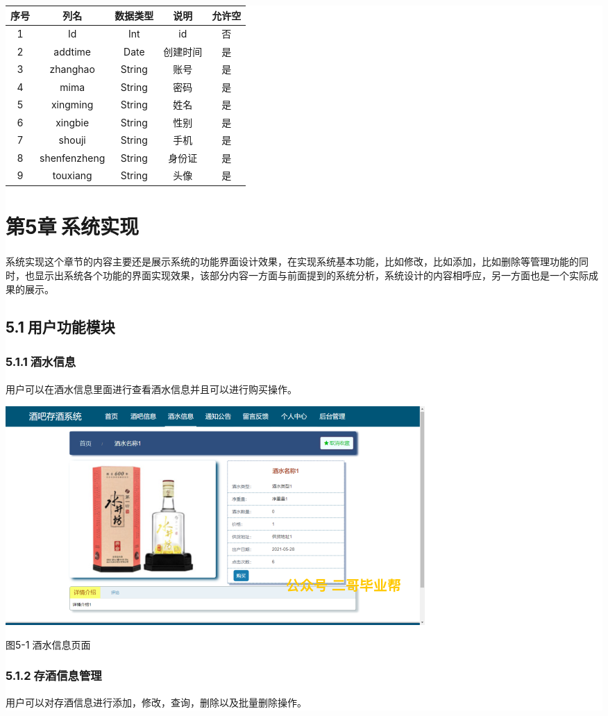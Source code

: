 |序号|列名|数据类型|说明|允许空|
| :-: | :-: | :-: | :-: | :-: |
|1|Id|Int|id|否|
|2|addtime|Date|创建时间|是|
|3|zhanghao|String|账号|是|
|4|mima|String|密码|是|
|5|xingming|String|姓名|是|
|6|xingbie|String|性别|是|
|7|shouji|String|手机|是|
|8|shenfenzheng|String|身份证|是|
|9|touxiang|String|头像|是|

# 第5章 系统实现
系统实现这个章节的内容主要还是展示系统的功能界面设计效果，在实现系统基本功能，比如修改，比如添加，比如删除等管理功能的同时，也显示出系统各个功能的界面实现效果，该部分内容一方面与前面提到的系统分析，系统设计的内容相呼应，另一方面也是一个实际成果的展示。
## 5.1 用户功能模块
### 5.1.1 酒水信息

用户可以在酒水信息里面进行查看酒水信息并且可以进行购买操作。

![](/md/blog.020.png)

图5-1 酒水信息页面
### 5.1.2 存酒信息管理
用户可以对存酒信息进行添加，修改，查询，删除以及批量删除操作。
